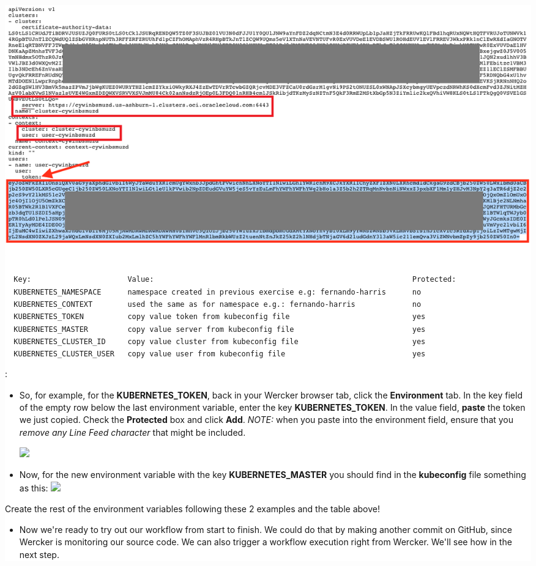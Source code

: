 ![](images/200/environment-vars.png)


```
  Key:                      Value:                                                           Protected:
  KUBERNETES_NAMESPACE      namespace created in previous exercise e.g: fernando-harris      no
  KUBERNETES_CONTEXT        used the same as for namespace e.g.: fernando-harris             no
  KUBERNETES_TOKEN          copy value token from kubeconfig file                            yes  
  KUBERNETES_MASTER         copy value server from kubeconfig file                           yes
  KUBERNETES_CLUSTER_ID     copy value cluster from kubeconfig file                          yes
  KUBERNETES_CLUSTER_USER   copy value user from kubeconfig file                             yes
```
:

- So, for example, for the **KUBERNETES_TOKEN**, back in your Wercker browser tab, click the **Environment** tab. In the key field of the empty row below the last environment variable, enter the key **KUBERNETES_TOKEN**. In the value field, **paste** the token we just copied. Check the **Protected** box and click **Add**. _NOTE:_ when you paste into the environment field, ensure that you _remove any Line Feed character_ that might be included.

  ![](images/200/37.png)


- Now, for the new environment variable with the key **KUBERNETES_MASTER**  you should find in the **kubeconfig** file something as this:
  ![](images/200/55.png)

Create the rest of the environment variables following these 2 examples and the table above!

- Now we're ready to try out our workflow from start to finish. We could do that by making another commit on GitHub, since Wercker is monitoring our source code. We can also trigger a workflow execution right from Wercker. We'll see how in the next step.
